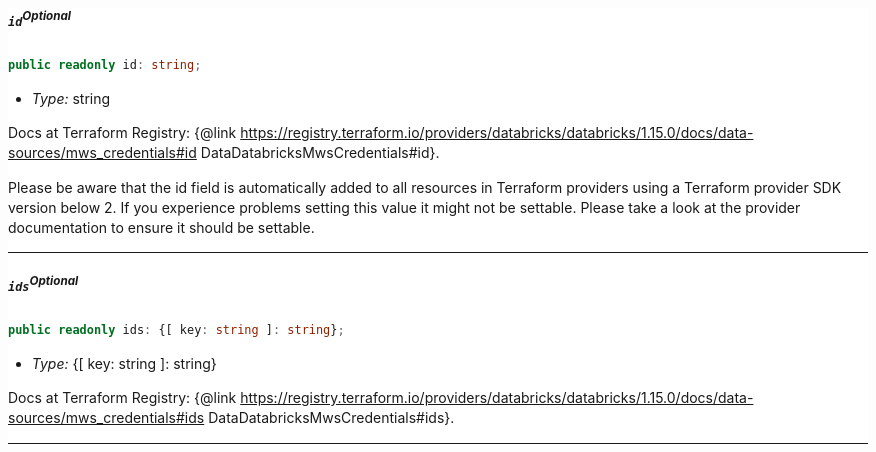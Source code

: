 
##### `id`<sup>Optional</sup> <a name="id" id="@cdktf/provider-databricks.dataDatabricksMwsCredentials.DataDatabricksMwsCredentialsConfig.property.id"></a>

```typescript
public readonly id: string;
```

- *Type:* string

Docs at Terraform Registry: {@link https://registry.terraform.io/providers/databricks/databricks/1.15.0/docs/data-sources/mws_credentials#id DataDatabricksMwsCredentials#id}.

Please be aware that the id field is automatically added to all resources in Terraform providers using a Terraform provider SDK version below 2.
If you experience problems setting this value it might not be settable. Please take a look at the provider documentation to ensure it should be settable.

---

##### `ids`<sup>Optional</sup> <a name="ids" id="@cdktf/provider-databricks.dataDatabricksMwsCredentials.DataDatabricksMwsCredentialsConfig.property.ids"></a>

```typescript
public readonly ids: {[ key: string ]: string};
```

- *Type:* {[ key: string ]: string}

Docs at Terraform Registry: {@link https://registry.terraform.io/providers/databricks/databricks/1.15.0/docs/data-sources/mws_credentials#ids DataDatabricksMwsCredentials#ids}.

---



